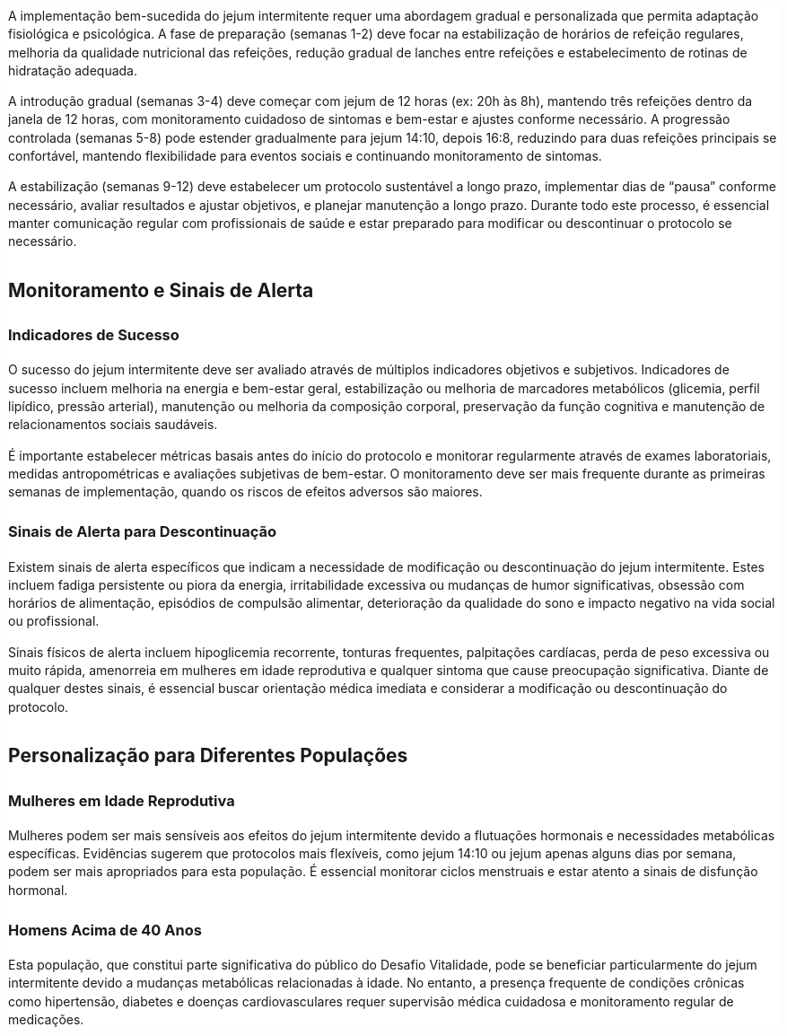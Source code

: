 <p>A implementação bem-sucedida do jejum intermitente requer uma
abordagem gradual e personalizada que permita adaptação fisiológica e
psicológica. A fase de preparação (semanas 1-2) deve focar na
estabilização de horários de refeição regulares, melhoria da qualidade
nutricional das refeições, redução gradual de lanches entre refeições e
estabelecimento de rotinas de hidratação adequada.</p>
<p>A introdução gradual (semanas 3-4) deve começar com jejum de 12 horas
(ex: 20h às 8h), mantendo três refeições dentro da janela de 12 horas,
com monitoramento cuidadoso de sintomas e bem-estar e ajustes conforme
necessário. A progressão controlada (semanas 5-8) pode estender
gradualmente para jejum 14:10, depois 16:8, reduzindo para duas
refeições principais se confortável, mantendo flexibilidade para eventos
sociais e continuando monitoramento de sintomas.</p>
<p>A estabilização (semanas 9-12) deve estabelecer um protocolo
sustentável a longo prazo, implementar dias de “pausa” conforme
necessário, avaliar resultados e ajustar objetivos, e planejar
manutenção a longo prazo. Durante todo este processo, é essencial manter
comunicação regular com profissionais de saúde e estar preparado para
modificar ou descontinuar o protocolo se necessário.</p>
<h2 id="monitoramento-e-sinais-de-alerta">Monitoramento e Sinais de
Alerta</h2>
<h3 id="indicadores-de-sucesso">Indicadores de Sucesso</h3>
<p>O sucesso do jejum intermitente deve ser avaliado através de
múltiplos indicadores objetivos e subjetivos. Indicadores de sucesso
incluem melhoria na energia e bem-estar geral, estabilização ou melhoria
de marcadores metabólicos (glicemia, perfil lipídico, pressão arterial),
manutenção ou melhoria da composição corporal, preservação da função
cognitiva e manutenção de relacionamentos sociais saudáveis.</p>
<p>É importante estabelecer métricas basais antes do início do protocolo
e monitorar regularmente através de exames laboratoriais, medidas
antropométricas e avaliações subjetivas de bem-estar. O monitoramento
deve ser mais frequente durante as primeiras semanas de implementação,
quando os riscos de efeitos adversos são maiores.</p>
<h3 id="sinais-de-alerta-para-descontinuação">Sinais de Alerta para
Descontinuação</h3>
<p>Existem sinais de alerta específicos que indicam a necessidade de
modificação ou descontinuação do jejum intermitente. Estes incluem
fadiga persistente ou piora da energia, irritabilidade excessiva ou
mudanças de humor significativas, obsessão com horários de alimentação,
episódios de compulsão alimentar, deterioração da qualidade do sono e
impacto negativo na vida social ou profissional.</p>
<p>Sinais físicos de alerta incluem hipoglicemia recorrente, tonturas
frequentes, palpitações cardíacas, perda de peso excessiva ou muito
rápida, amenorreia em mulheres em idade reprodutiva e qualquer sintoma
que cause preocupação significativa. Diante de qualquer destes sinais, é
essencial buscar orientação médica imediata e considerar a modificação
ou descontinuação do protocolo.</p>
<h2 id="personalização-para-diferentes-populações">Personalização para
Diferentes Populações</h2>
<h3 id="mulheres-em-idade-reprodutiva">Mulheres em Idade
Reprodutiva</h3>
<p>Mulheres podem ser mais sensíveis aos efeitos do jejum intermitente
devido a flutuações hormonais e necessidades metabólicas específicas.
Evidências sugerem que protocolos mais flexíveis, como jejum 14:10 ou
jejum apenas alguns dias por semana, podem ser mais apropriados para
esta população. É essencial monitorar ciclos menstruais e estar atento a
sinais de disfunção hormonal.</p>
<h3 id="homens-acima-de-40-anos">Homens Acima de 40 Anos</h3>
<p>Esta população, que constitui parte significativa do público do
Desafio Vitalidade, pode se beneficiar particularmente do jejum
intermitente devido a mudanças metabólicas relacionadas à idade. No
entanto, a presença frequente de condições crônicas como hipertensão,
diabetes e doenças cardiovasculares requer supervisão médica cuidadosa e
monitoramento regular de medicações.</p>